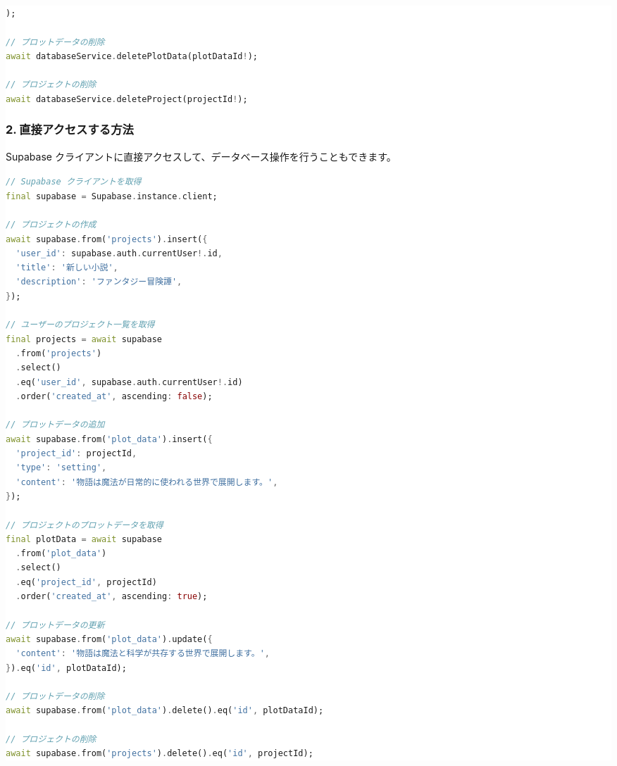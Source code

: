 ```dart
);

// プロットデータの削除
await databaseService.deletePlotData(plotDataId!);

// プロジェクトの削除
await databaseService.deleteProject(projectId!);
```

### 2. 直接アクセスする方法

Supabase クライアントに直接アクセスして、データベース操作を行うこともできます。

```dart
// Supabase クライアントを取得
final supabase = Supabase.instance.client;

// プロジェクトの作成
await supabase.from('projects').insert({
  'user_id': supabase.auth.currentUser!.id,
  'title': '新しい小説',
  'description': 'ファンタジー冒険譚',
});

// ユーザーのプロジェクト一覧を取得
final projects = await supabase
  .from('projects')
  .select()
  .eq('user_id', supabase.auth.currentUser!.id)
  .order('created_at', ascending: false);

// プロットデータの追加
await supabase.from('plot_data').insert({
  'project_id': projectId,
  'type': 'setting',
  'content': '物語は魔法が日常的に使われる世界で展開します。',
});

// プロジェクトのプロットデータを取得
final plotData = await supabase
  .from('plot_data')
  .select()
  .eq('project_id', projectId)
  .order('created_at', ascending: true);

// プロットデータの更新
await supabase.from('plot_data').update({
  'content': '物語は魔法と科学が共存する世界で展開します。',
}).eq('id', plotDataId);

// プロットデータの削除
await supabase.from('plot_data').delete().eq('id', plotDataId);

// プロジェクトの削除
await supabase.from('projects').delete().eq('id', projectId);
```
